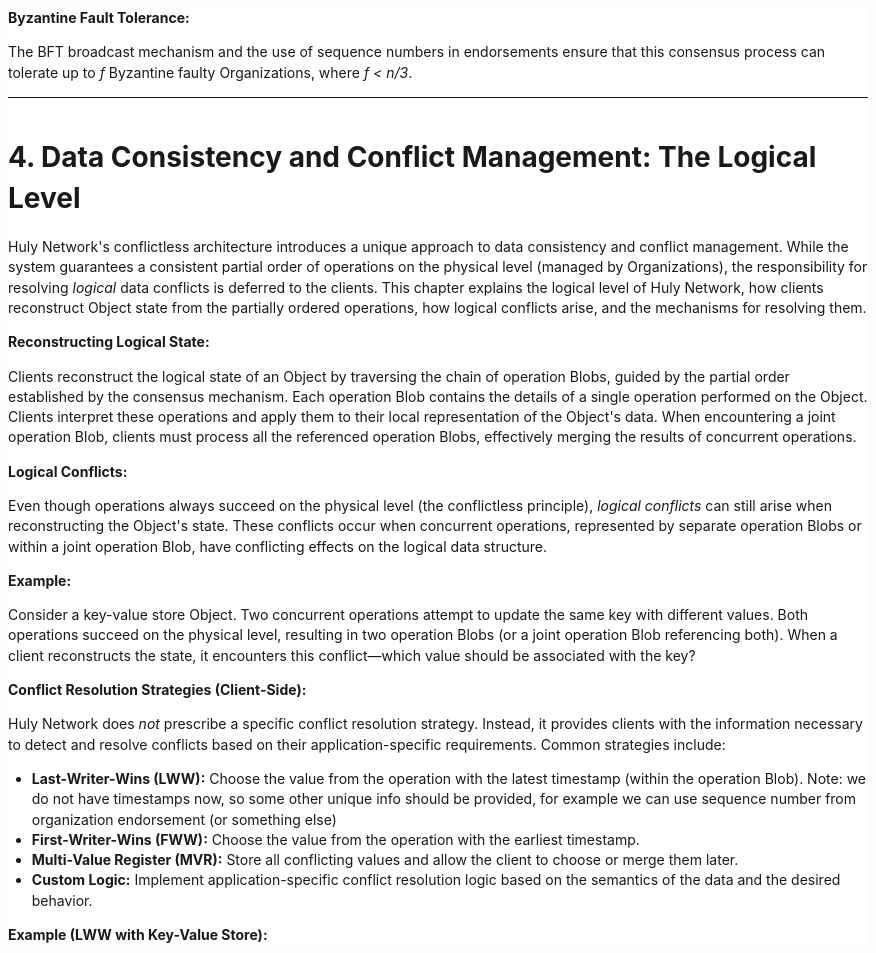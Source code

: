 **Byzantine Fault Tolerance:**

The BFT broadcast mechanism and the use of sequence numbers in endorsements ensure that this consensus process can tolerate up to *f* Byzantine faulty Organizations, where *f < n/3*.

---

# 4. Data Consistency and Conflict Management: The Logical Level

Huly Network's conflictless architecture introduces a unique approach to data consistency and conflict management. While the system guarantees a consistent partial order of operations on the physical level (managed by Organizations), the responsibility for resolving *logical* data conflicts is deferred to the clients.  This chapter explains the logical level of Huly Network, how clients reconstruct Object state from the partially ordered operations, how logical conflicts arise, and the mechanisms for resolving them.

**Reconstructing Logical State:**

Clients reconstruct the logical state of an Object by traversing the chain of operation Blobs, guided by the partial order established by the consensus mechanism.  Each operation Blob contains the details of a single operation performed on the Object.  Clients interpret these operations and apply them to their local representation of the Object's data.  When encountering a joint operation Blob, clients must process all the referenced operation Blobs, effectively merging the results of concurrent operations.

**Logical Conflicts:**

Even though operations always succeed on the physical level (the conflictless principle), *logical conflicts* can still arise when reconstructing the Object's state.  These conflicts occur when concurrent operations, represented by separate operation Blobs or within a joint operation Blob, have conflicting effects on the logical data structure.

**Example:**

Consider a key-value store Object. Two concurrent operations attempt to update the same key with different values.  Both operations succeed on the physical level, resulting in two operation Blobs (or a joint operation Blob referencing both).  When a client reconstructs the state, it encounters this conflict—which value should be associated with the key?

**Conflict Resolution Strategies (Client-Side):**

Huly Network does *not* prescribe a specific conflict resolution strategy. Instead, it provides clients with the information necessary to detect and resolve conflicts based on their application-specific requirements.  Common strategies include:

*   **Last-Writer-Wins (LWW):** Choose the value from the operation with the latest timestamp (within the operation Blob). Note: we do not have timestamps now, so some other unique info should be provided, for example we can use sequence number from organization endorsement (or something else)
*   **First-Writer-Wins (FWW):**  Choose the value from the operation with the earliest timestamp.
*   **Multi-Value Register (MVR):**  Store all conflicting values and allow the client to choose or merge them later.
*   **Custom Logic:**  Implement application-specific conflict resolution logic based on the semantics of the data and the desired behavior.

**Example (LWW with Key-Value Store):**

